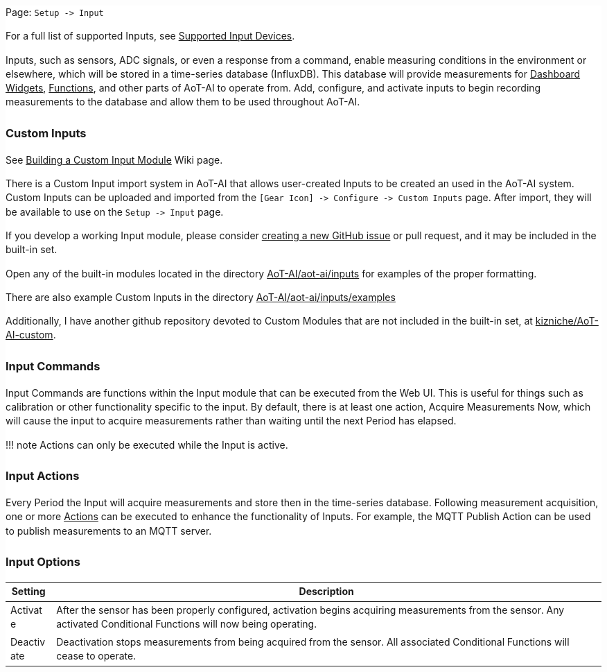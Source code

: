Page\: `Setup -> Input`

For a full list of supported Inputs, see [Supported Input Devices](Supported-Inputs.md).

Inputs, such as sensors, ADC signals, or even a response from a command, enable measuring conditions in the environment or elsewhere, which will be stored in a time-series database (InfluxDB). This database will provide measurements for [Dashboard Widgets](Data-Viewing.md#dashboard), [Functions](Functions.md), and other parts of AoT-AI to operate from. Add, configure, and activate inputs to begin recording measurements to the database and allow them to be used throughout AoT-AI.

### Custom Inputs

See [Building a Custom Input Module](https://github.com/kizniche/AoT-AI/wiki/Building-a-Custom-Input-Module) Wiki page.

There is a Custom Input import system in AoT-AI that allows user-created Inputs to be created an used in the AoT-AI system. Custom Inputs can be uploaded and imported from the `[Gear Icon] -> Configure -> Custom Inputs` page. After import, they will be available to use on the `Setup -> Input` page.

If you develop a working Input module, please consider [creating a new GitHub issue](https://github.com/kizniche/AoT-AI/issues/new?assignees=&labels=&template=feature-request.md&title=New%20Module) or pull request, and it may be included in the built-in set.

Open any of the built-in modules located in the directory [AoT-AI/aot-ai/inputs](https://github.com/kizniche/AoT-AI/tree/master/aot-ai/inputs/) for examples of the proper formatting.

There are also example Custom Inputs in the directory [AoT-AI/aot-ai/inputs/examples](https://github.com/kizniche/AoT-AI/tree/master/aot-ai/inputs/examples)

Additionally, I have another github repository devoted to Custom Modules that are not included in the built-in set, at [kizniche/AoT-AI-custom](https://github.com/kizniche/AoT-AI-custom).

### Input Commands

Input Commands are functions within the Input module that can be executed from the Web UI. This is useful for things such as calibration or other functionality specific to the input. By default, there is at least one action, Acquire Measurements Now, which will cause the input to acquire measurements rather than waiting until the next Period has elapsed.

!!! note
    Actions can only be executed while the Input is active.

### Input Actions

Every Period the Input will acquire measurements and store then in the time-series database. Following measurement acquisition, one or more [Actions](Actions.md) can be executed to enhance the functionality of Inputs. For example, the MQTT Publish Action can be used to publish measurements to an MQTT server.

### Input Options

<table>
<thead>
<tr class="header">
<th>Setting</th>
<th>Description</th>
</tr>
</thead>
<tbody>
<tr>
<td>Activate</td>
<td>After the sensor has been properly configured, activation begins acquiring measurements from the sensor. Any activated Conditional Functions will now being operating.</td>
</tr>
<tr>
<td>Deactivate</td>
<td>Deactivation stops measurements from being acquired from the sensor. All associated Conditional Functions will cease to operate.</td>